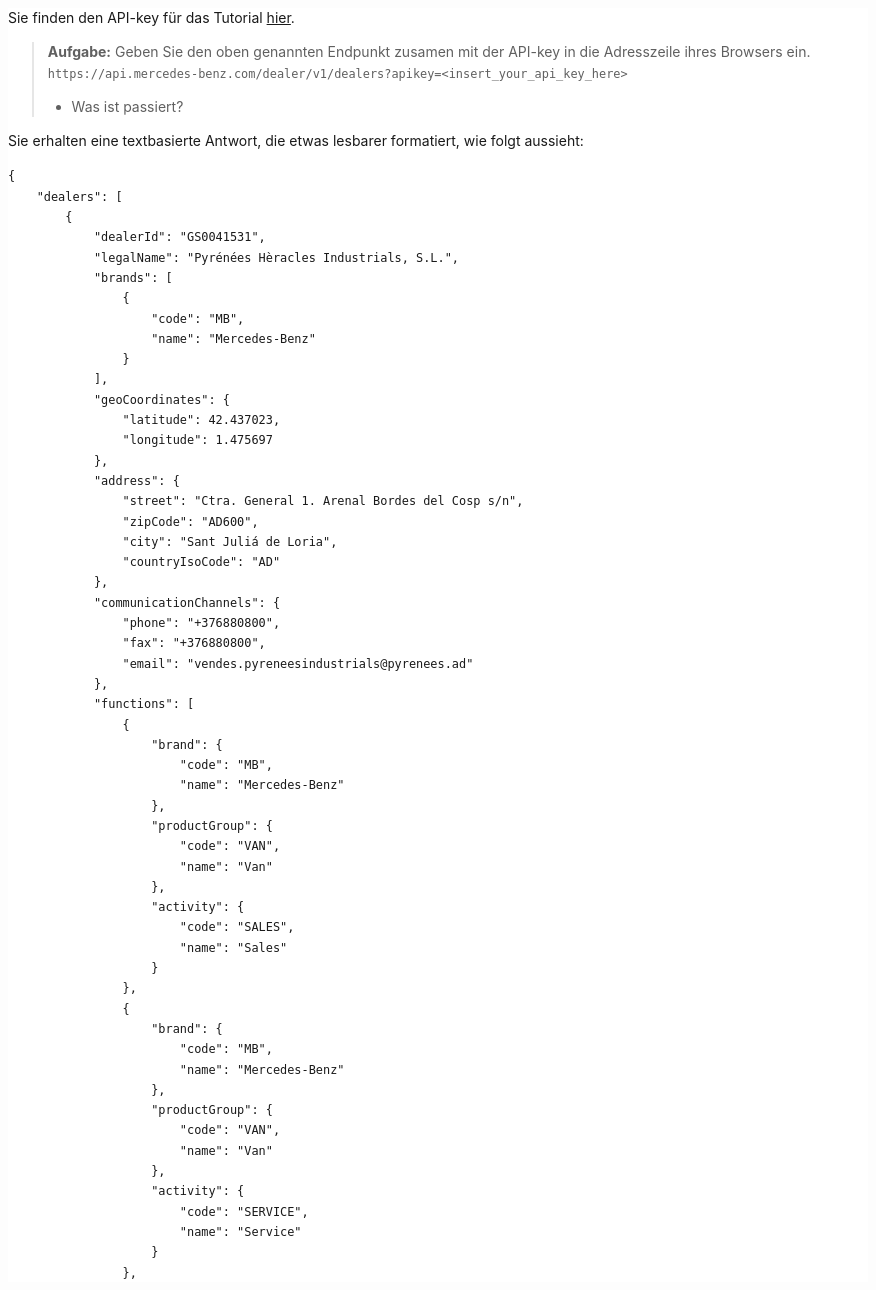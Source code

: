 Sie finden den API-key für das Tutorial [hier](https://etherpad.hello-world.academy/p/daimler_hr).

> __Aufgabe:__ Geben Sie den oben genannten Endpunkt zusamen mit der API-key in die Adresszeile ihres Browsers ein.    
`https://api.mercedes-benz.com/dealer/v1/dealers?apikey=<insert_your_api_key_here>`
> * Was ist passiert?

Sie erhalten eine textbasierte Antwort, die etwas lesbarer formatiert, wie folgt aussieht:


```
{
    "dealers": [
        {
            "dealerId": "GS0041531",
            "legalName": "Pyrénées Hèracles Industrials, S.L.",
            "brands": [
                {
                    "code": "MB",
                    "name": "Mercedes-Benz"
                }
            ],
            "geoCoordinates": {
                "latitude": 42.437023,
                "longitude": 1.475697
            },
            "address": {
                "street": "Ctra. General 1. Arenal Bordes del Cosp s/n",
                "zipCode": "AD600",
                "city": "Sant Juliá de Loria",
                "countryIsoCode": "AD"
            },
            "communicationChannels": {
                "phone": "+376880800",
                "fax": "+376880800",
                "email": "vendes.pyreneesindustrials@pyrenees.ad"
            },
            "functions": [
                {
                    "brand": {
                        "code": "MB",
                        "name": "Mercedes-Benz"
                    },
                    "productGroup": {
                        "code": "VAN",
                        "name": "Van"
                    },
                    "activity": {
                        "code": "SALES",
                        "name": "Sales"
                    }
                },
                {
                    "brand": {
                        "code": "MB",
                        "name": "Mercedes-Benz"
                    },
                    "productGroup": {
                        "code": "VAN",
                        "name": "Van"
                    },
                    "activity": {
                        "code": "SERVICE",
                        "name": "Service"
                    }
                },
```